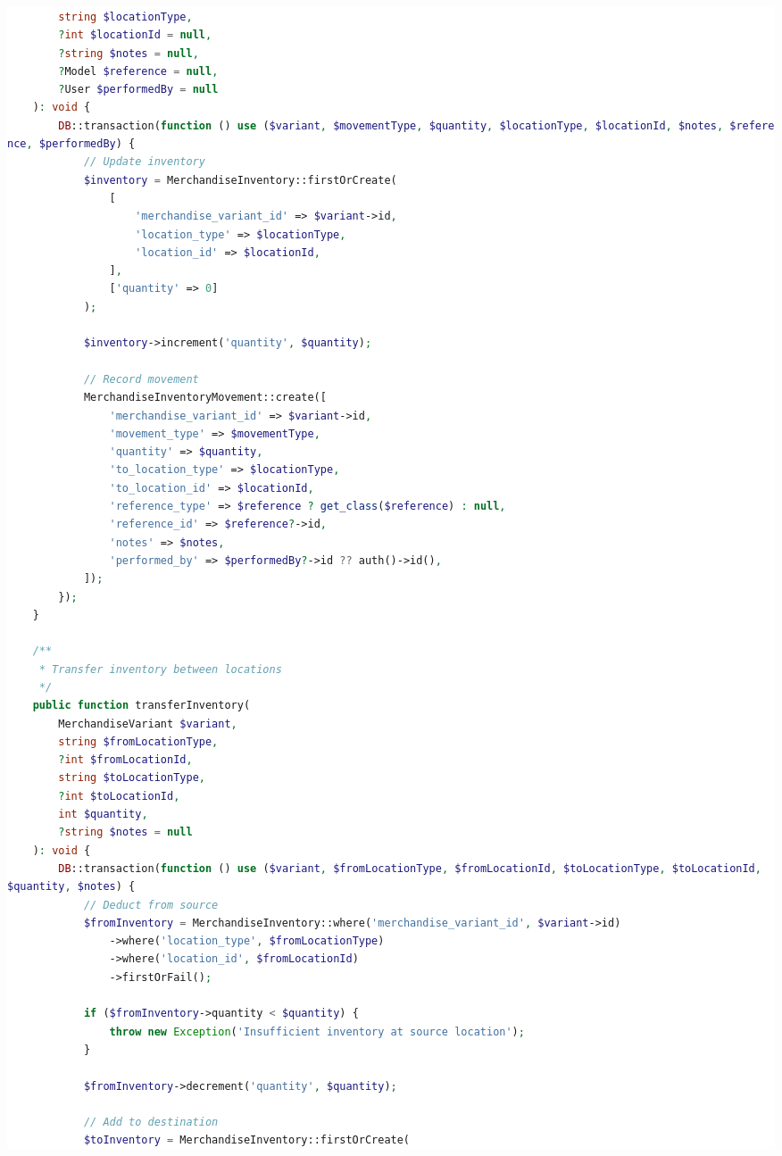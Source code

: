 ```php
        string $locationType,
        ?int $locationId = null,
        ?string $notes = null,
        ?Model $reference = null,
        ?User $performedBy = null
    ): void {
        DB::transaction(function () use ($variant, $movementType, $quantity, $locationType, $locationId, $notes, $reference, $performedBy) {
            // Update inventory
            $inventory = MerchandiseInventory::firstOrCreate(
                [
                    'merchandise_variant_id' => $variant->id,
                    'location_type' => $locationType,
                    'location_id' => $locationId,
                ],
                ['quantity' => 0]
            );

            $inventory->increment('quantity', $quantity);

            // Record movement
            MerchandiseInventoryMovement::create([
                'merchandise_variant_id' => $variant->id,
                'movement_type' => $movementType,
                'quantity' => $quantity,
                'to_location_type' => $locationType,
                'to_location_id' => $locationId,
                'reference_type' => $reference ? get_class($reference) : null,
                'reference_id' => $reference?->id,
                'notes' => $notes,
                'performed_by' => $performedBy?->id ?? auth()->id(),
            ]);
        });
    }

    /**
     * Transfer inventory between locations
     */
    public function transferInventory(
        MerchandiseVariant $variant,
        string $fromLocationType,
        ?int $fromLocationId,
        string $toLocationType,
        ?int $toLocationId,
        int $quantity,
        ?string $notes = null
    ): void {
        DB::transaction(function () use ($variant, $fromLocationType, $fromLocationId, $toLocationType, $toLocationId, $quantity, $notes) {
            // Deduct from source
            $fromInventory = MerchandiseInventory::where('merchandise_variant_id', $variant->id)
                ->where('location_type', $fromLocationType)
                ->where('location_id', $fromLocationId)
                ->firstOrFail();

            if ($fromInventory->quantity < $quantity) {
                throw new Exception('Insufficient inventory at source location');
            }

            $fromInventory->decrement('quantity', $quantity);

            // Add to destination
            $toInventory = MerchandiseInventory::firstOrCreate(
```